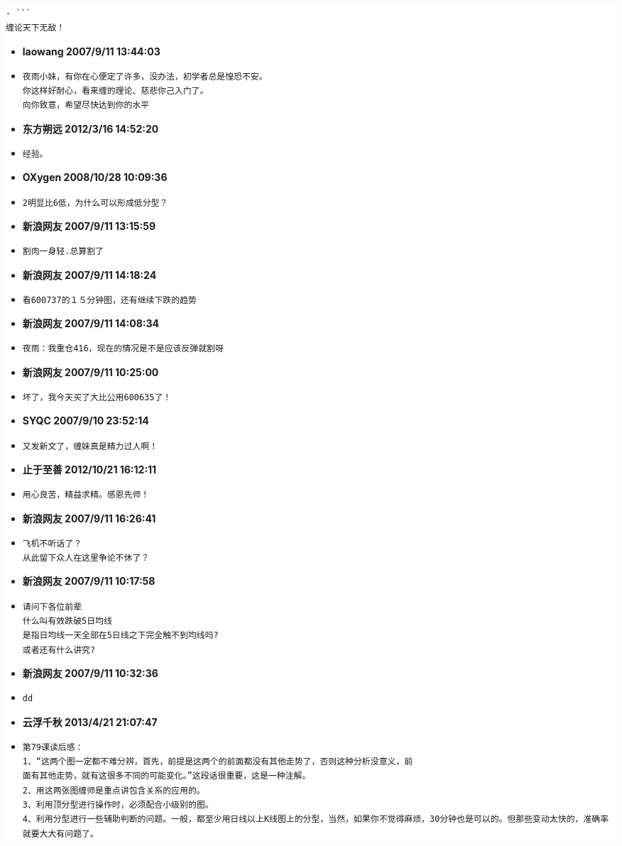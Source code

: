   ```
- ```
  缠论天下无敌！
  ```
- **laowang 2007/9/11 13:44:03**
- ```
  夜雨小妹，有你在心便定了许多，没办法，初学者总是惶恐不安。
  你这样好耐心，看来缠的理论、慈悲你己入门了。
  向你致意，希望尽快达到你的水平
  ```
- **东方朔远 2012/3/16 14:52:20**
- ```
  经验。
  ```
- **OXygen 2008/10/28 10:09:36**
- ```
  2明显比6低，为什么可以形成低分型？
  ```
- **新浪网友 2007/9/11 13:15:59**
- ```
  割肉一身轻.总算割了
  ```
- **新浪网友 2007/9/11 14:18:24**
- ```
  看600737的１５分钟图，还有继续下跌的趋势
  ```
- **新浪网友 2007/9/11 14:08:34**
- ```
  夜雨：我重仓416，现在的情况是不是应该反弹就割呀
  ```
- **新浪网友 2007/9/11 10:25:00**
- ```
  坏了，我今天买了大比公用600635了！
  ```
- **SYQC 2007/9/10 23:52:14**
- ```
  又发新文了，缠妹真是精力过人啊！
  ```
- **止于至善 2012/10/21 16:12:11**
- ```
  用心良苦，精益求精。感恩先师！
  ```
- **新浪网友 2007/9/11 16:26:41**
- ```
  飞机不听话了？
  从此留下众人在这里争论不休了？
  ```
- **新浪网友 2007/9/11 10:17:58**
- ```
  请问下各位前辈
  什么叫有效跌破5日均线
  是指日均线一天全部在5日线之下完全触不到均线吗?
  或者还有什么讲究?
  ```
- **新浪网友 2007/9/11 10:32:36**
- ```
  dd
  ```
- **云浮千秋 2013/4/21 21:07:47**
- ```
  第79课读后感：
  1、“这两个图一定都不难分辨，首先，前提是这两个的前面都没有其他走势了，否则这种分析没意义，前
  面有其他走势，就有这很多不同的可能变化。”这段话很重要，这是一种注解。
  2、用这两张图缠师是重点讲包含关系的应用的。
  3、利用顶分型进行操作时，必须配合小级别的图。
  4、利用分型进行一些辅助判断的问题。一般，都至少用日线以上K线图上的分型，当然，如果你不觉得麻烦，30分钟也是可以的。但那些变动太快的，准确率就要大大有问题了。
  ```
  ```